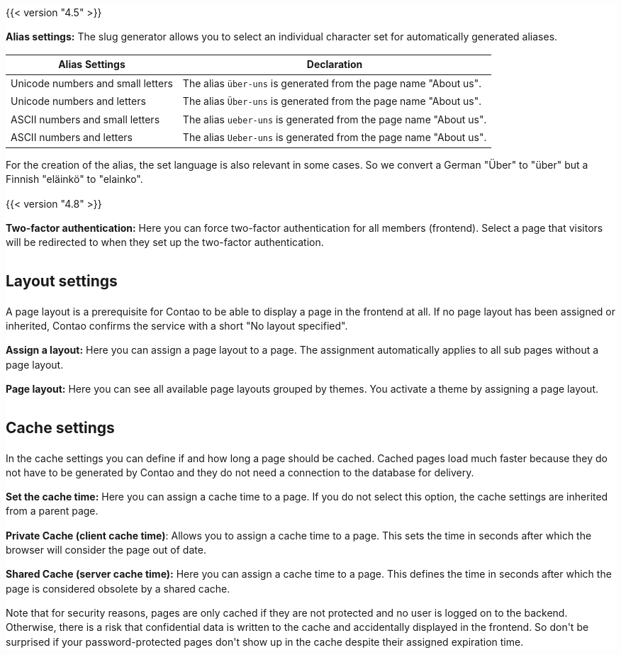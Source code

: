 {{< version "4.5" >}}

**Alias settings:** The slug generator allows you to select an individual character set for automatically generated aliases.

| Alias Settings | Declaration |
| -------------- | ----------- |
| Unicode numbers and small letters | The alias `über-uns` is generated from the page name "About us". |
| Unicode numbers and letters | The alias `Über-uns` is generated from the page name "About us". |
| ASCII numbers and small letters | The alias `ueber-uns` is generated from the page name "About us". |
| ASCII numbers and letters | The alias `Ueber-uns` is generated from the page name "About us". |

For the creation of the alias, the set language is also relevant in some cases. So we convert a German "Über" to "über" but a Finnish "eläinkö" to "elainko".

{{< version "4.8" >}}

**Two-factor authentication:** Here you can force two-factor authentication for all members (frontend). Select a page that visitors will be redirected to when they set up the two-factor authentication.

## Layout settings

A page layout is a prerequisite for Contao to be able to display a page in the frontend at all. If no page layout has been assigned or inherited, Contao confirms the service with a short "No layout specified".

**Assign a layout:** Here you can assign a page layout to a page. The assignment automatically applies to all sub pages without a page layout.

**Page layout:** Here you can see all available page layouts grouped by themes. You activate a theme by assigning a page layout.

## Cache settings

In the cache settings you can define if and how long a page should be cached. Cached pages load much faster because they do not have to be generated by Contao and they do not need a connection to the database for delivery.

**Set the cache time:** Here you can assign a cache time to a page. If you do not select this option, the cache settings are inherited from a parent page.

**Private Cache (client cache time)**: Allows you to assign a cache time to a page. This sets the time in seconds after which the browser will consider the page out of date.

**Shared Cache (server cache time):** Here you can assign a cache time to a page. This defines the time in seconds after which the page is considered obsolete by a shared cache.

Note that for security reasons, pages are only cached if they are not protected and no user is logged on to the backend. Otherwise, there is a risk that confidential data is written to the cache and accidentally displayed in the frontend. So don't be surprised if your password-protected pages don't show up in the cache despite their assigned expiration time.
